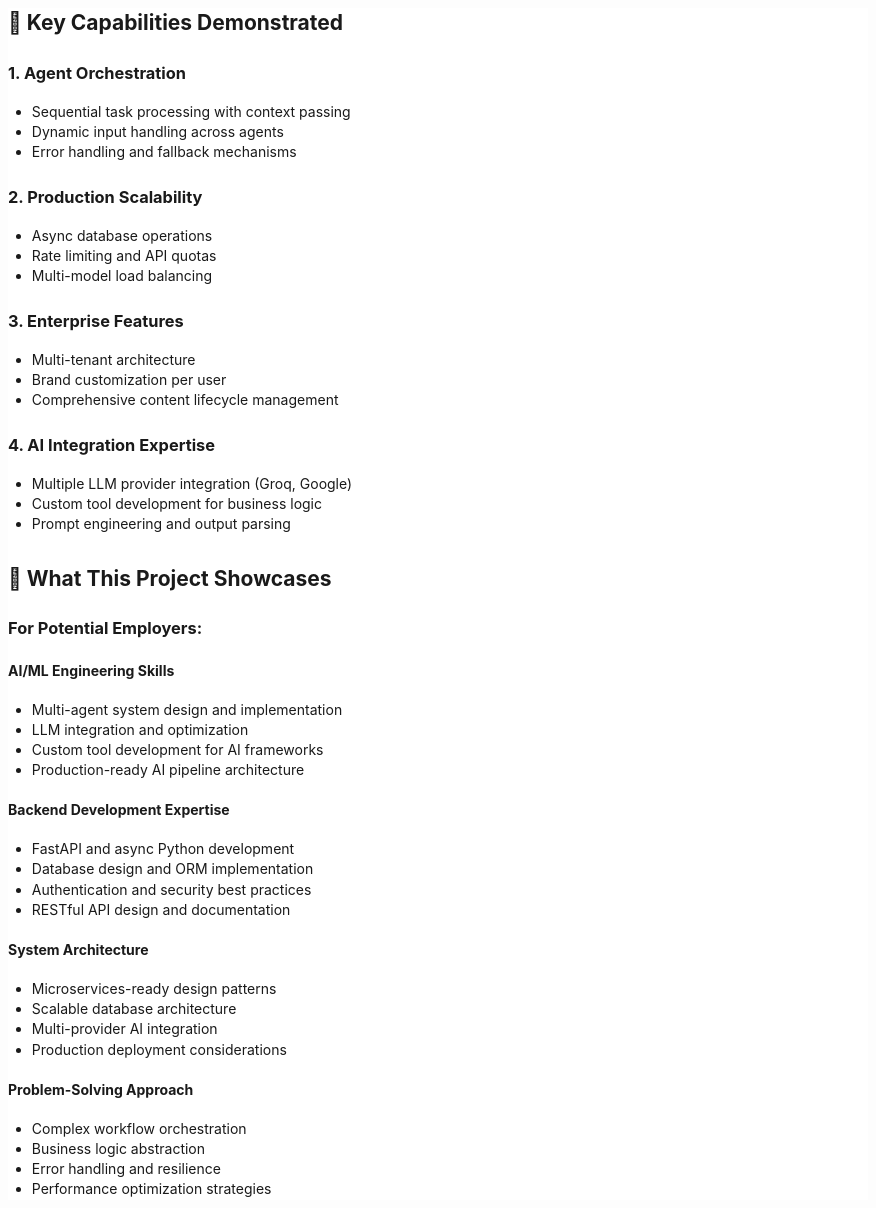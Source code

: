 ## 🚀 Key Capabilities Demonstrated

### 1. **Agent Orchestration**
- Sequential task processing with context passing
- Dynamic input handling across agents
- Error handling and fallback mechanisms

### 2. **Production Scalability**
- Async database operations
- Rate limiting and API quotas
- Multi-model load balancing

### 3. **Enterprise Features**
- Multi-tenant architecture
- Brand customization per user
- Comprehensive content lifecycle management

### 4. **AI Integration Expertise**
- Multiple LLM provider integration (Groq, Google)
- Custom tool development for business logic
- Prompt engineering and output parsing

## 🎯 What This Project Showcases

### For Potential Employers:

#### **AI/ML Engineering Skills**
- Multi-agent system design and implementation
- LLM integration and optimization
- Custom tool development for AI frameworks
- Production-ready AI pipeline architecture

#### **Backend Development Expertise**
- FastAPI and async Python development
- Database design and ORM implementation
- Authentication and security best practices
- RESTful API design and documentation

#### **System Architecture**
- Microservices-ready design patterns
- Scalable database architecture
- Multi-provider AI integration
- Production deployment considerations

#### **Problem-Solving Approach**
- Complex workflow orchestration
- Business logic abstraction
- Error handling and resilience
- Performance optimization strategies
